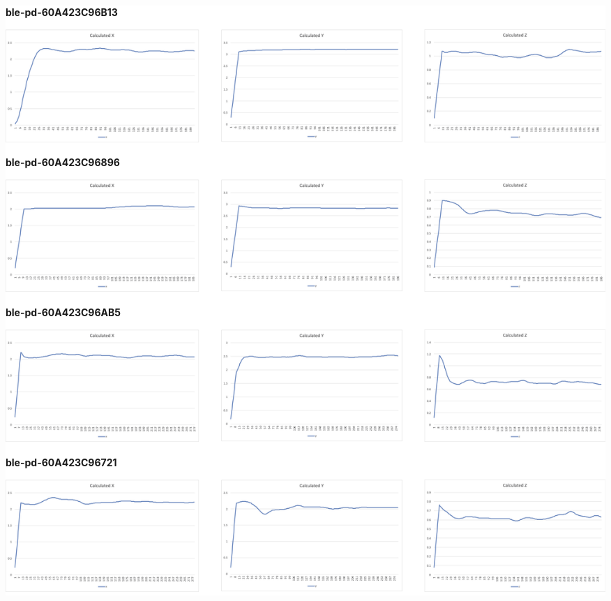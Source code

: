 **ble-pd-60A423C96B13**
<div align="center">
  <img src="image/3.8x3.9_4locators_ble-pd-60A423C96B13.png">  
</div> 

**ble-pd-60A423C96896**
<div align="center">
  <img src="image/3.8x3.9_4locators_ble-pd-60A423C96896.png">  
</div> 

**ble-pd-60A423C96AB5**
<div align="center">
  <img src="image/3.8x3.9_4locators_ble-pd-60A423C96AB5.png">  
</div> 

**ble-pd-60A423C96721**
<div align="center">
  <img src="image/3.8x3.9_4locators_ble-pd-60A423C96721.png">  
</div> 
